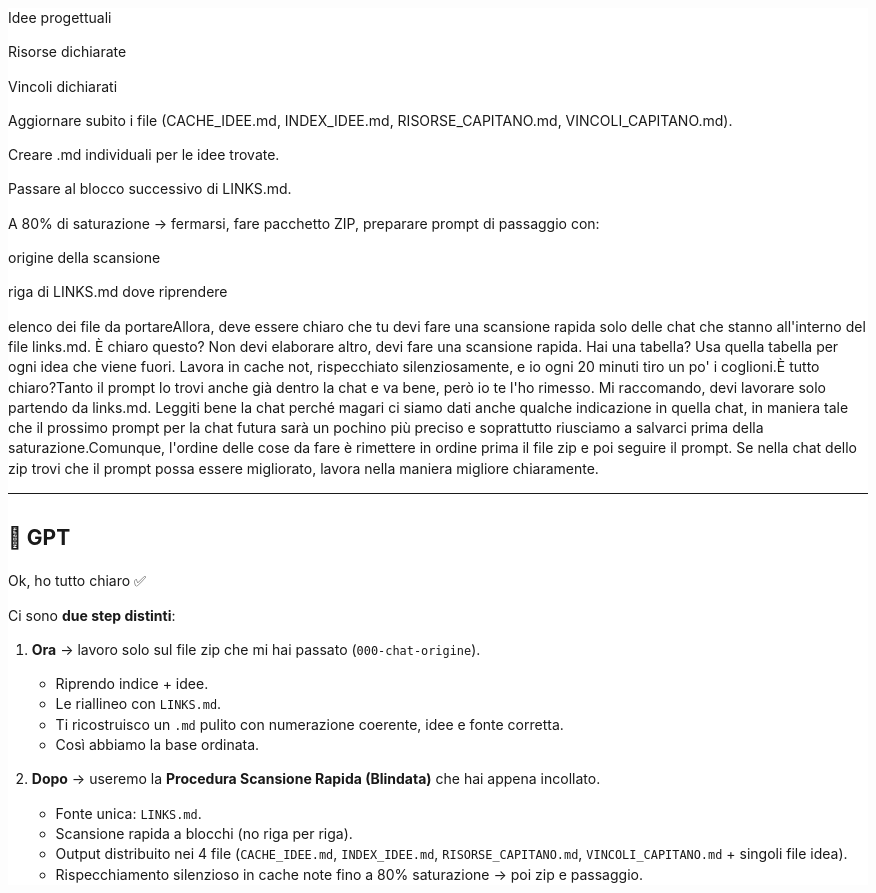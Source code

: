 
Idee progettuali



Risorse dichiarate



Vincoli dichiarati



Aggiornare subito i file (CACHE_IDEE.md, INDEX_IDEE.md, RISORSE_CAPITANO.md, VINCOLI_CAPITANO.md).



Creare .md individuali per le idee trovate.



Passare al blocco successivo di LINKS.md.



A 80% di saturazione → fermarsi, fare pacchetto ZIP, preparare prompt di passaggio con:



origine della scansione



riga di LINKS.md dove riprendere



elenco dei file da portareAllora, deve essere chiaro che tu devi fare una scansione rapida solo delle chat che stanno all'interno del file links.md. È chiaro questo? Non devi elaborare altro, devi fare una scansione rapida. Hai una tabella? Usa quella tabella per ogni idea che viene fuori. Lavora in cache not, rispecchiato silenziosamente, e io ogni 20 minuti tiro un po' i coglioni.È tutto chiaro?Tanto il prompt lo trovi anche già dentro la chat e va bene, però io te l'ho rimesso. Mi raccomando, devi lavorare solo partendo da links.md. Leggiti bene la chat perché magari ci siamo dati anche qualche indicazione in quella chat, in maniera tale che il prossimo prompt per la chat futura sarà un pochino più preciso e soprattutto riusciamo a salvarci prima della saturazione.Comunque, l'ordine delle cose da fare è rimettere in ordine prima il file zip e poi seguire il prompt. Se nella chat dello zip trovi che il prompt possa essere migliorato, lavora nella maniera migliore chiaramente.

---

## 🤖 **GPT**

Ok, ho tutto chiaro ✅  

Ci sono **due step distinti**:  

1. **Ora** → lavoro solo sul file zip che mi hai passato (`000-chat-origine`).  
   - Riprendo indice + idee.  
   - Le riallineo con `LINKS.md`.  
   - Ti ricostruisco un `.md` pulito con numerazione coerente, idee e fonte corretta.  
   - Così abbiamo la base ordinata.  

2. **Dopo** → useremo la **Procedura Scansione Rapida (Blindata)** che hai appena incollato.  
   - Fonte unica: `LINKS.md`.  
   - Scansione rapida a blocchi (no riga per riga).  
   - Output distribuito nei 4 file (`CACHE_IDEE.md`, `INDEX_IDEE.md`, `RISORSE_CAPITANO.md`, `VINCOLI_CAPITANO.md` + singoli file idea).  
   - Rispecchiamento silenzioso in cache note fino a 80% saturazione → poi zip e passaggio.  

